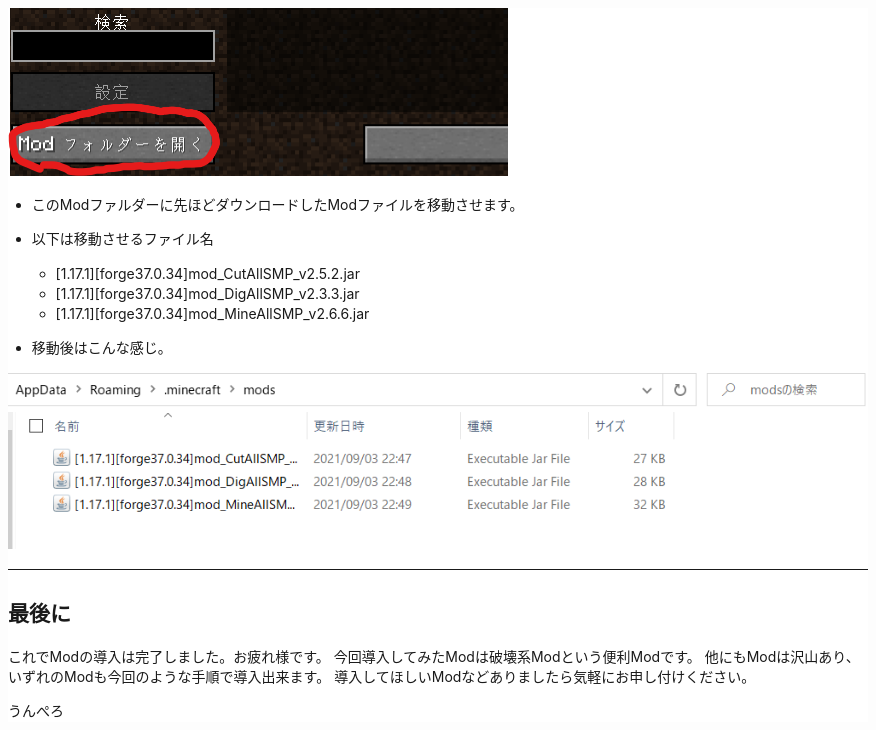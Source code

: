 <img src="./img/11.png" width="500">

- このModファルダーに先ほどダウンロードしたModファイルを移動させます。
- 以下は移動させるファイル名
  - [1.17.1][forge37.0.34]mod_CutAllSMP_v2.5.2.jar
  - [1.17.1][forge37.0.34]mod_DigAllSMP_v2.3.3.jar
  - [1.17.1][forge37.0.34]mod_MineAllSMP_v2.6.6.jar

- 移動後はこんな感じ。
<img src="./img/12.png">

___

## 最後に
これでModの導入は完了しました。お疲れ様です。
今回導入してみたModは破壊系Modという便利Modです。
他にもModは沢山あり、いずれのModも今回のような手順で導入出来ます。
導入してほしいModなどありましたら気軽にお申し付けください。

うんぺろ









